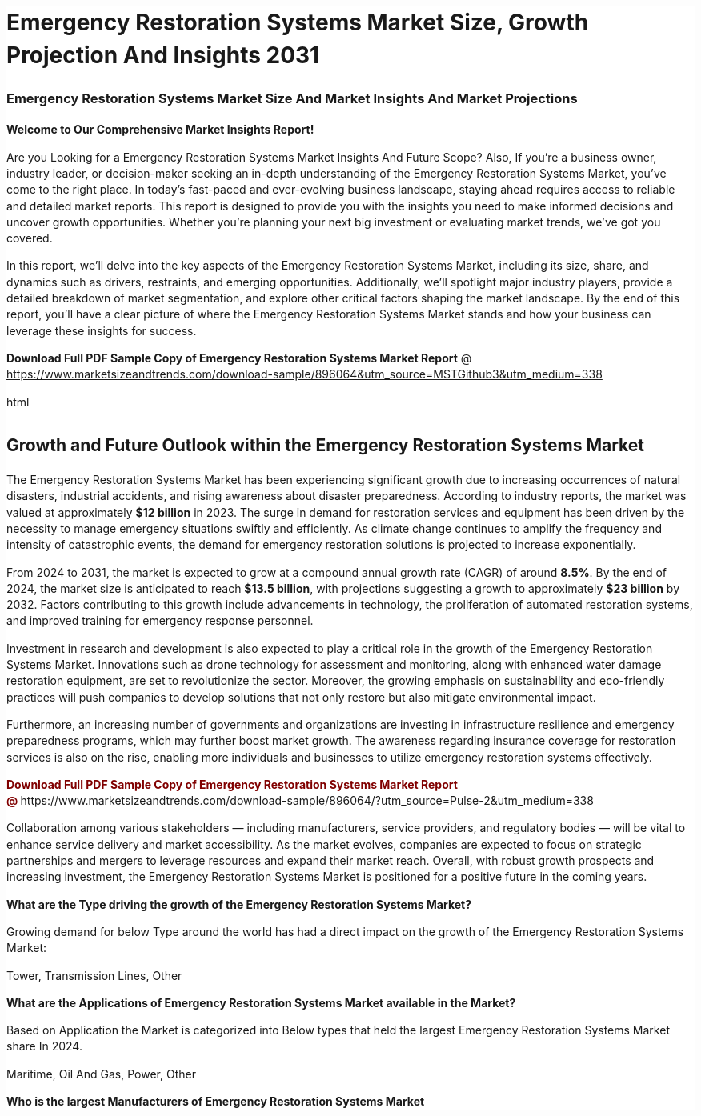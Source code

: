 <H1>Emergency Restoration Systems Market Size, Growth Projection And Insights 2031</H1><div class="" data-test-id=""><h3><span class="">Emergency Restoration Systems Market Size And Market Insights And Market Projections</span></h3></div><div class="" data-test-id=""><p><strong>Welcome to Our Comprehensive Market Insights Report!</strong></p><p>Are you Looking for a Emergency Restoration Systems Market Insights And Future Scope? Also, If you&rsquo;re a business owner, industry leader, or decision-maker seeking an in-depth understanding of the Emergency Restoration Systems Market, you&rsquo;ve come to the right place. In today&rsquo;s fast-paced and ever-evolving business landscape, staying ahead requires access to reliable and detailed market reports. This report is designed to provide you with the insights you need to make informed decisions and uncover growth opportunities. Whether you&rsquo;re planning your next big investment or evaluating market trends, we&rsquo;ve got you covered.</p><p>In this report, we&rsquo;ll delve into the key aspects of the Emergency Restoration Systems Market, including its size, share, and dynamics such as drivers, restraints, and emerging opportunities. Additionally, we&rsquo;ll spotlight major industry players, provide a detailed breakdown of market segmentation, and explore other critical factors shaping the market landscape. By the end of this report, you&rsquo;ll have a clear picture of where the Emergency Restoration Systems Market stands and how your business can leverage these insights for success.</p><p><strong>Download Full PDF Sample Copy of Emergency Restoration Systems Market Report</strong> @ <a href="https://www.marketsizeandtrends.com/download-sample/896064&utm_source=MSTGithub3&utm_medium=338" target="_blank">https://www.marketsizeandtrends.com/download-sample/896064&utm_source=MSTGithub3&utm_medium=338</a></p></div><div class="" data-test-id=""><p><span class="">html<div> <h2>Growth and Future Outlook within the Emergency Restoration Systems Market</h2> <p>The Emergency Restoration Systems Market has been experiencing significant growth due to increasing occurrences of natural disasters, industrial accidents, and rising awareness about disaster preparedness. According to industry reports, the market was valued at approximately <strong>$12 billion</strong> in 2023. The surge in demand for restoration services and equipment has been driven by the necessity to manage emergency situations swiftly and efficiently. As climate change continues to amplify the frequency and intensity of catastrophic events, the demand for emergency restoration solutions is projected to increase exponentially.</p> <p>From 2024 to 2031, the market is expected to grow at a compound annual growth rate (CAGR) of around <strong>8.5%</strong>. By the end of 2024, the market size is anticipated to reach <strong>$13.5 billion</strong>, with projections suggesting a growth to approximately <strong>$23 billion</strong> by 2032. Factors contributing to this growth include advancements in technology, the proliferation of automated restoration systems, and improved training for emergency response personnel.</p> <p>Investment in research and development is also expected to play a critical role in the growth of the Emergency Restoration Systems Market. Innovations such as drone technology for assessment and monitoring, along with enhanced water damage restoration equipment, are set to revolutionize the sector. Moreover, the growing emphasis on sustainability and eco-friendly practices will push companies to develop solutions that not only restore but also mitigate environmental impact.</p> <p>Furthermore, an increasing number of governments and organizations are investing in infrastructure resilience and emergency preparedness programs, which may further boost market growth. The awareness regarding insurance coverage for restoration services is also on the rise, enabling more individuals and businesses to utilize emergency restoration systems effectively. </p><p><strong><span style="color: #800000;">Download Full PDF Sample Copy of Emergency Restoration Systems Market Report @</span>&nbsp;</strong><a href="https://www.marketsizeandtrends.com/download-sample/896064/?utm_source=Pulse-2&amp;utm_medium=338">https://www.marketsizeandtrends.com/download-sample/896064/?utm_source=Pulse-2&amp;utm_medium=338</a></p></p> <p>Collaboration among various stakeholders — including manufacturers, service providers, and regulatory bodies — will be vital to enhance service delivery and market accessibility. As the market evolves, companies are expected to focus on strategic partnerships and mergers to leverage resources and expand their market reach. Overall, with robust growth prospects and increasing investment, the Emergency Restoration Systems Market is positioned for a positive future in the coming years.</p></div></span></p><p><strong><span class="">What are the&nbsp;Type driving the growth of the Emergency Restoration Systems Market?</span></strong></p></div><div class="" data-test-id=""><p><span class="">Growing demand for below Type around the world has had a direct impact on the growth of the Emergency Restoration Systems Market:</span></p></div><div class="" data-test-id=""><p>Tower, Transmission Lines, Other</p><p><span class=""><strong>What are the&nbsp;Applications&nbsp;of Emergency Restoration Systems Market available in the Market?</strong></span></p></div><div class="" data-test-id=""><p><span class="">Based on Application the Market is categorized into Below types that held the largest Emergency Restoration Systems Market share In 2024.</span></p></div><div class="" data-test-id=""><p><span class="">Maritime, Oil And Gas, Power, Other</span></p><p><span class=""><strong>Who is the largest Manufacturers of Emergency Restoration Systems Market